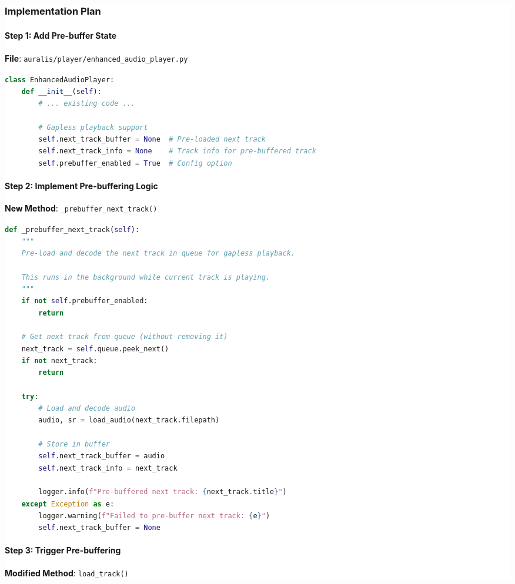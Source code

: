 ### Implementation Plan

#### Step 1: Add Pre-buffer State

**File**: `auralis/player/enhanced_audio_player.py`

```python
class EnhancedAudioPlayer:
    def __init__(self):
        # ... existing code ...

        # Gapless playback support
        self.next_track_buffer = None  # Pre-loaded next track
        self.next_track_info = None    # Track info for pre-buffered track
        self.prebuffer_enabled = True  # Config option
```

#### Step 2: Implement Pre-buffering Logic

**New Method**: `_prebuffer_next_track()`

```python
def _prebuffer_next_track(self):
    """
    Pre-load and decode the next track in queue for gapless playback.

    This runs in the background while current track is playing.
    """
    if not self.prebuffer_enabled:
        return

    # Get next track from queue (without removing it)
    next_track = self.queue.peek_next()
    if not next_track:
        return

    try:
        # Load and decode audio
        audio, sr = load_audio(next_track.filepath)

        # Store in buffer
        self.next_track_buffer = audio
        self.next_track_info = next_track

        logger.info(f"Pre-buffered next track: {next_track.title}")
    except Exception as e:
        logger.warning(f"Failed to pre-buffer next track: {e}")
        self.next_track_buffer = None
```

#### Step 3: Trigger Pre-buffering

**Modified Method**: `load_track()`
